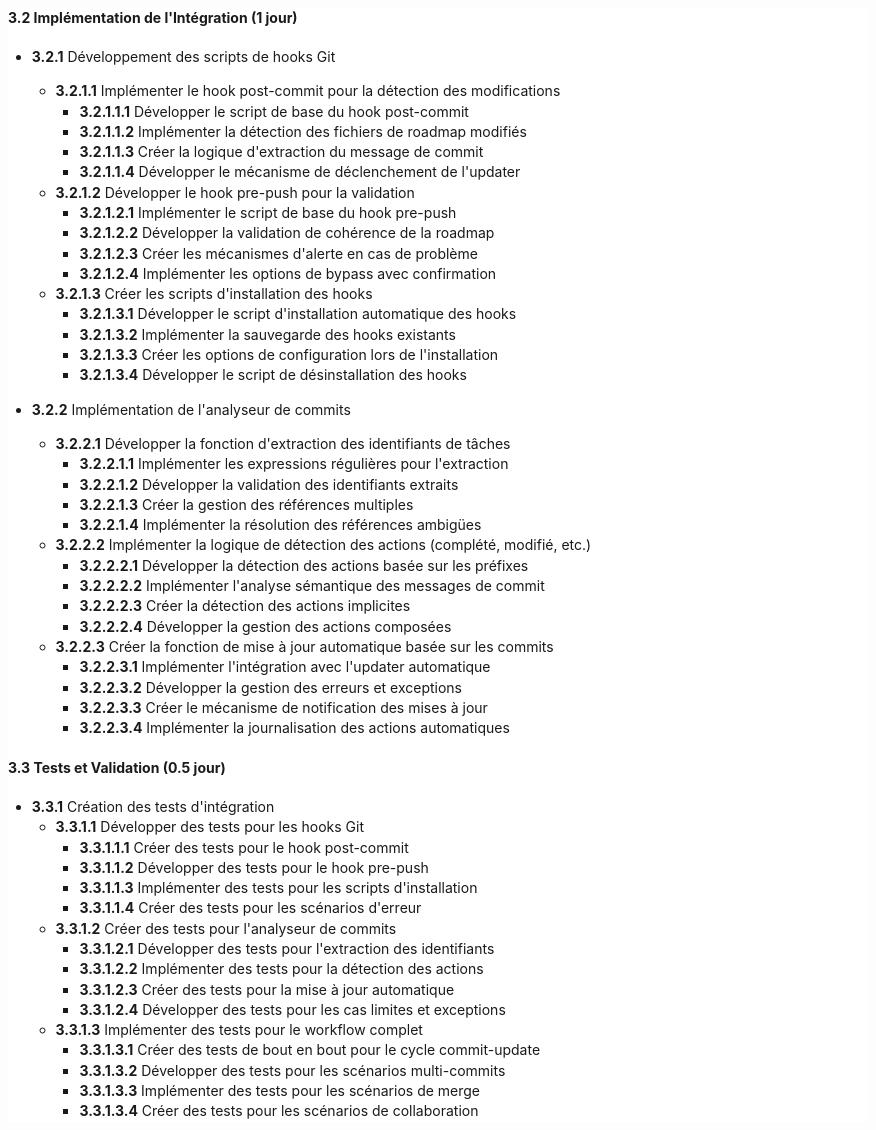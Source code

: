 #### 3.2 Implémentation de l'Intégration (1 jour)
- **3.2.1** Développement des scripts de hooks Git
  - **3.2.1.1** Implémenter le hook post-commit pour la détection des modifications
    - **3.2.1.1.1** Développer le script de base du hook post-commit
    - **3.2.1.1.2** Implémenter la détection des fichiers de roadmap modifiés
    - **3.2.1.1.3** Créer la logique d'extraction du message de commit
    - **3.2.1.1.4** Développer le mécanisme de déclenchement de l'updater
  - **3.2.1.2** Développer le hook pre-push pour la validation
    - **3.2.1.2.1** Implémenter le script de base du hook pre-push
    - **3.2.1.2.2** Développer la validation de cohérence de la roadmap
    - **3.2.1.2.3** Créer les mécanismes d'alerte en cas de problème
    - **3.2.1.2.4** Implémenter les options de bypass avec confirmation
  - **3.2.1.3** Créer les scripts d'installation des hooks
    - **3.2.1.3.1** Développer le script d'installation automatique des hooks
    - **3.2.1.3.2** Implémenter la sauvegarde des hooks existants
    - **3.2.1.3.3** Créer les options de configuration lors de l'installation
    - **3.2.1.3.4** Développer le script de désinstallation des hooks

- **3.2.2** Implémentation de l'analyseur de commits
  - **3.2.2.1** Développer la fonction d'extraction des identifiants de tâches
    - **3.2.2.1.1** Implémenter les expressions régulières pour l'extraction
    - **3.2.2.1.2** Développer la validation des identifiants extraits
    - **3.2.2.1.3** Créer la gestion des références multiples
    - **3.2.2.1.4** Implémenter la résolution des références ambigües
  - **3.2.2.2** Implémenter la logique de détection des actions (complété, modifié, etc.)
    - **3.2.2.2.1** Développer la détection des actions basée sur les préfixes
    - **3.2.2.2.2** Implémenter l'analyse sémantique des messages de commit
    - **3.2.2.2.3** Créer la détection des actions implicites
    - **3.2.2.2.4** Développer la gestion des actions composées
  - **3.2.2.3** Créer la fonction de mise à jour automatique basée sur les commits
    - **3.2.2.3.1** Implémenter l'intégration avec l'updater automatique
    - **3.2.2.3.2** Développer la gestion des erreurs et exceptions
    - **3.2.2.3.3** Créer le mécanisme de notification des mises à jour
    - **3.2.2.3.4** Implémenter la journalisation des actions automatiques

#### 3.3 Tests et Validation (0.5 jour)
- **3.3.1** Création des tests d'intégration
  - **3.3.1.1** Développer des tests pour les hooks Git
    - **3.3.1.1.1** Créer des tests pour le hook post-commit
    - **3.3.1.1.2** Développer des tests pour le hook pre-push
    - **3.3.1.1.3** Implémenter des tests pour les scripts d'installation
    - **3.3.1.1.4** Créer des tests pour les scénarios d'erreur
  - **3.3.1.2** Créer des tests pour l'analyseur de commits
    - **3.3.1.2.1** Développer des tests pour l'extraction des identifiants
    - **3.3.1.2.2** Implémenter des tests pour la détection des actions
    - **3.3.1.2.3** Créer des tests pour la mise à jour automatique
    - **3.3.1.2.4** Développer des tests pour les cas limites et exceptions
  - **3.3.1.3** Implémenter des tests pour le workflow complet
    - **3.3.1.3.1** Créer des tests de bout en bout pour le cycle commit-update
    - **3.3.1.3.2** Développer des tests pour les scénarios multi-commits
    - **3.3.1.3.3** Implémenter des tests pour les scénarios de merge
    - **3.3.1.3.4** Créer des tests pour les scénarios de collaboration
